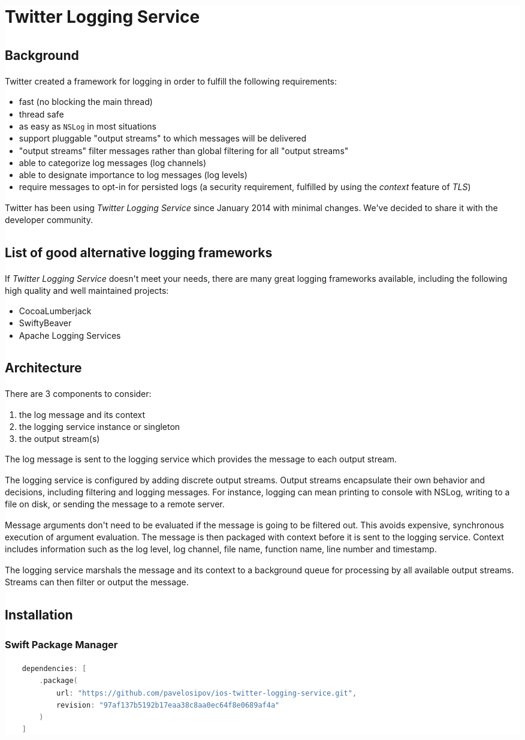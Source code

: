 # Twitter Logging Service

## Background

Twitter created a framework for logging in order to fulfill the following requirements:

- fast (no blocking the main thread)
- thread safe
- as easy as `NSLog` in most situations
- support pluggable "output streams" to which messages will be delivered
- "output streams" filter messages rather than global filtering for all "output streams"
- able to categorize log messages (log channels)
- able to designate importance to log messages (log levels)
- require messages to opt-in for persisted logs (a security requirement, fulfilled by using the _context_ feature of *TLS*)

Twitter has been using *Twitter Logging Service* since January 2014 with minimal changes.  We've decided to share it with the developer community.

## List of good alternative logging frameworks

If *Twitter Logging Service* doesn't meet your needs, there are many great logging frameworks available, including the following high quality and well maintained projects:

- CocoaLumberjack
- SwiftyBeaver
- Apache Logging Services

## Architecture

There are 3 components to consider:
  1. the log message and its context
  2. the logging service instance or singleton
  3. the output stream(s)

The log message is sent to the logging service which provides the message to each output stream.

The logging service is configured by adding discrete output streams.  Output streams encapsulate their own behavior and decisions, including filtering and logging messages.  For instance, logging can mean printing to console with NSLog, writing to a file on disk, or sending the message to a remote server.

Message arguments don't need to be evaluated if the message is going to be filtered out.  This avoids expensive, synchronous execution of argument evaluation.  The message is then packaged with context before it is sent to the logging service.  Context includes information such as the log level, log channel, file name, function name, line number and timestamp.

The logging service marshals the message and its context to a background queue for processing by all available output streams.  Streams can then filter or output the message.

## Installation
### Swift Package Manager
```swift
    dependencies: [
        .package(
            url: "https://github.com/pavelosipov/ios-twitter-logging-service.git",
            revision: "97af137b5192b17eaa38c8aa0ec64f8e0689af4a"
        )
    ]
```
